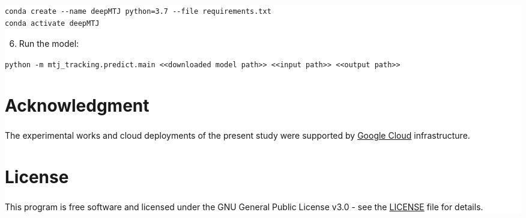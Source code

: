 ```
conda create --name deepMTJ python=3.7 --file requirements.txt
conda activate deepMTJ
```
6. Run the model:
```
python -m mtj_tracking.predict.main <<downloaded model path>> <<input path>> <<output path>>
```

# Acknowledgment

The experimental works and cloud deployments of the present study were supported by [Google Cloud](https://cloud.google.com/) infrastructure. 

# License

This program is free software and licensed under the GNU General Public License v3.0 - see the [LICENSE](https://github.com/luuleitner/deepMTJ/blob/master/LICENSE) file for details.

